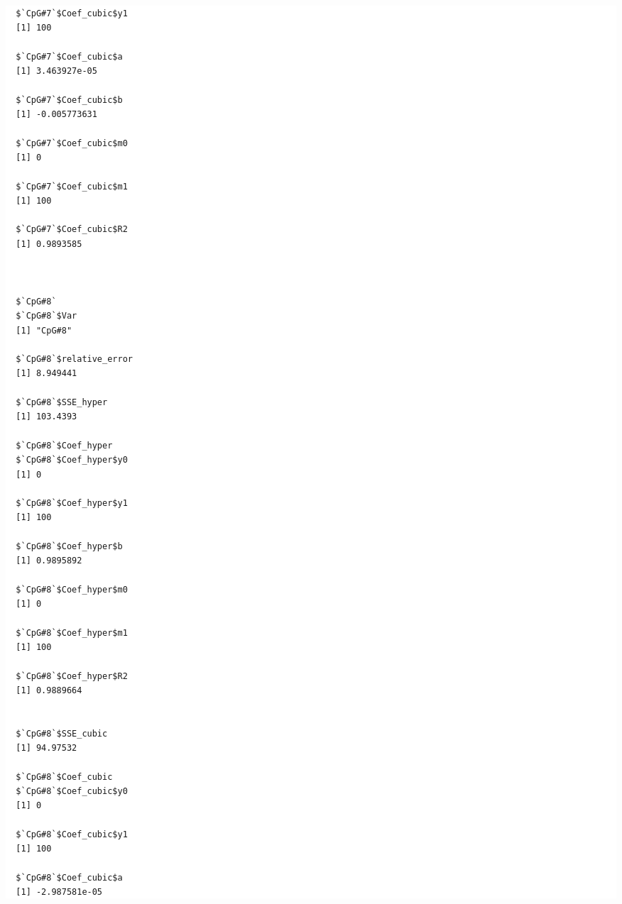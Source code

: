       $`CpG#7`$Coef_cubic$y1
      [1] 100
      
      $`CpG#7`$Coef_cubic$a
      [1] 3.463927e-05
      
      $`CpG#7`$Coef_cubic$b
      [1] -0.005773631
      
      $`CpG#7`$Coef_cubic$m0
      [1] 0
      
      $`CpG#7`$Coef_cubic$m1
      [1] 100
      
      $`CpG#7`$Coef_cubic$R2
      [1] 0.9893585
      
      
      
      $`CpG#8`
      $`CpG#8`$Var
      [1] "CpG#8"
      
      $`CpG#8`$relative_error
      [1] 8.949441
      
      $`CpG#8`$SSE_hyper
      [1] 103.4393
      
      $`CpG#8`$Coef_hyper
      $`CpG#8`$Coef_hyper$y0
      [1] 0
      
      $`CpG#8`$Coef_hyper$y1
      [1] 100
      
      $`CpG#8`$Coef_hyper$b
      [1] 0.9895892
      
      $`CpG#8`$Coef_hyper$m0
      [1] 0
      
      $`CpG#8`$Coef_hyper$m1
      [1] 100
      
      $`CpG#8`$Coef_hyper$R2
      [1] 0.9889664
      
      
      $`CpG#8`$SSE_cubic
      [1] 94.97532
      
      $`CpG#8`$Coef_cubic
      $`CpG#8`$Coef_cubic$y0
      [1] 0
      
      $`CpG#8`$Coef_cubic$y1
      [1] 100
      
      $`CpG#8`$Coef_cubic$a
      [1] -2.987581e-05
      